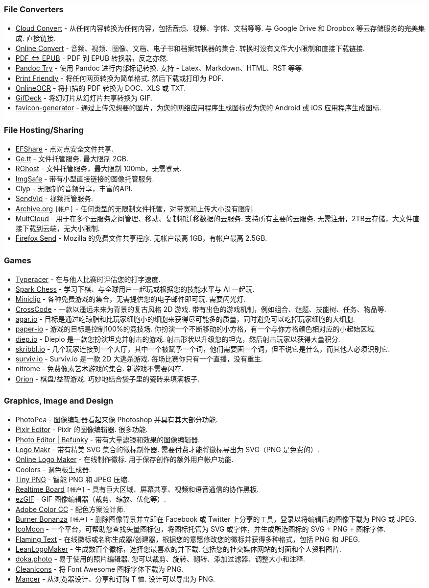 
### File Converters

* [Cloud Convert](https://cloudconvert.com/)  - 从任何内容转换为任何内容，包括音频、视频、字体、文档等等. 与 Google Drive 和 Dropbox 等云存储服务的完美集成. 直接链接.
* [Online Convert](http://www.online-convert.com/)  - 音频、视频、图像、文档、电子书和档案转换器的集合. 转换时没有文件大小限制和直接下载链接.
* [PDF <=> EPUB](http://pdfepub.com/) - PDF 到 EPUB 转换器，反之亦然.
* [Pandoc Try](https://pandoc.org/try/)  - 使用 Pandoc 进行内部标记转换. 支持 - Latex、Markdown、HTML、RST 等等.
* [Print Friendly](https://www.printfriendly.com/)  - 将任何网页转换为简单格式. 然后下载或打印为 PDF.
* [OnlineOCR](https://www.onlineocr.net/) - 将扫描的 PDF 转换为 DOC、XLS 或 TXT.
* [GifDeck](http://gifdeck.in/) - 将幻灯片从幻灯片共享转换为 GIF.
* [favicon-generator](http://www.favicon-generator.org/) - 通过上传您想要的图片，为您的网络应用程序生成图标或为您的 Android 或 iOS 应用程序生成图标.


### File Hosting/Sharing

* [EFShare](http://efshare.com/) - 点对点安全文件共享.
* [Ge.tt](http://ge.tt/)  - 文件托管服务. 最大限制 2GB.
* [RGhost](http://rgho.st/) - 文件托管服务，最大限制 100mb，无需登录.
* [ImgSafe](https://imgsafe.org/) - 带有小型直接链接的图像托管服务.
* [Clyp](https://clyp.it/) - 无限制的音频分享，丰富的API.
* [SendVid](https://sendvid.com/) - 视频托管服务.
* [Archive.org](https://archive.org/) `[帐户]` - 任何类型的无限制文件托管，对带宽和上传大小没有限制.
* [MultCloud](https://www.multcloud.com/home)  - 用于在多个云服务之间管理、移动、复制和迁移数据的云服务. 支持所有主要的云服务. 无需注册，2TB云存储，大文件直接下载到云端，无大小限制.
* [Firefox Send](https://send.firefox.com)  - Mozilla 的免费文件共享程序. 无帐户最高 1GB，有帐户最高 2.5GB.


<a name="games"></a>
### Games

* [Typeracer](http://play.typeracer.com/) - 在与他人比赛时评估您的打字速度.
* [Spark Chess](https://www.sparkchess.com/) - 学习下棋、与全球用户一起玩或根据您的技能水平与 AI 一起玩.
* [Miniclip](https://www.miniclip.com)  - 各种免费游戏的集合，无需提供您的电子邮件即可玩. 需要闪光灯.
* [CrossCode](http://www.cross-code.com/en/start)  - 一款以遥远未来为背景的复古风格 2D 游戏. 带有出色的游戏机制，例如组合、谜题、技能树、任务、物品等.
* [agar.io](https://agar.io/) - 目标是通过吃琼脂和比玩家细胞小的细胞来获得尽可能多的质量，同时避免可以吃掉玩家细胞的大细胞.
* [paper-io](http://paper-io.com)  - 游戏的目标是控制100%的竞技场. 你扮演一个不断移动的小方格，有一个与你方格颜色相对应的小起始区域.
* [diep.io](https://diep.io/)  - Diepio 是一款您扮演坦克并射击的游戏. 射击形状以升级您的坦克，然后射击玩家以获得大量积分.
* [skribbl.io](https://skribbl.io/) - 几个玩家连接到一个大厅，其中一个被赋予一个词，他们需要画一个词，但不说它是什么，而其他人必须识别它.
* [surviv.io](https://surviv.io/)  - Surviv.io 是一款 2D 大逃杀游戏. 每场比赛你只有一个直播，没有重生.
* [nitrome](https://www.nitrome.com/)  - 免费像素艺术游戏的集合. 新游戏不需要闪存.
* [Orion](https://orion.lukasbach.com/)  - 棋盘/益智游戏. 巧妙地结合袋子里的瓷砖来填满板子.


### Graphics, Image and Design

* [PhotoPea](https://www.photopea.com/) - 图像编辑器看起来像 Photoshop 并具有其大部分功能.
* [Pixlr Editor](https://pixlr.com/editor/)  - Pixlr 的图像编辑器. 很多功能.
* [Photo Editor | Befunky](https://www.befunky.com/features/photo-editor/) - 带有大量滤镜和效果的图像编辑器.
* [Logo Makr](https://logomakr.com/)  - 带有精美 SVG 集合的徽标制作器. 需要付费才能将徽标导出为 SVG（PNG 是免费的）.
* [Online Logo Maker](https://www.onlinelogomaker.com/)  - 在线制作徽标. 用于保存创作的额外用户帐户功能.
* [Coolors](https://coolors.co/) - 调色板生成器.
* [Tiny PNG](https://tinypng.com/) - 智能 PNG 和 JPEG 压缩.
* [Realtime Board](https://realtimeboard.com/) `[帐户]` - 具有巨大区域、屏幕共享、视频和语音通信的协作黑板.
* [ezGIF](https://ezgif.com/) - GIF 图像编辑器（裁剪、缩放、优化等）.
* [Adobe Color CC](https://color.adobe.com/) - 配色方案设计师.
* [Burner Bonanza](https://burner.bonanza.com/) `[帐户]` - 删除图像背景并立即在 Facebook 或 Twitter 上分享的工具，登录以将编辑后的图像下载为 PNG 或 JPEG.
* [IcoMoon](https://icomoon.io/app/) - 一个平台，可帮助您查找矢量图标包，将图标托管为 SVG 或字体，并生成所选图标的 SVG + PNG + 图标字体.
* [Flaming Text](http://flamingtext.com/) - 在线徽标或名称生成器/创建器，根据您的意愿修改您的徽标并获得多种格式，包括 PNG 和 JPEG.
* [LeanLogoMaker](https://leanlogomaker.com)  - 生成数百个徽标，选择您最喜欢的并下载. 包括您的社交媒体网站的封面和个人资料图片.
* [doka.photo](https://doka.photo/)  - 易于使用的照片编辑器. 您可以裁剪、旋转、翻转、添加过滤器、调整大小和注释.
* [CleanIcons](https://cleanicons.xyz) - 将 Font Awesome 图标字体下载为 PNG.
* [Mancer](https://mancer.app)  - 从浏览器设计、分享和订购 T 恤. 设计可以导出为 PNG.